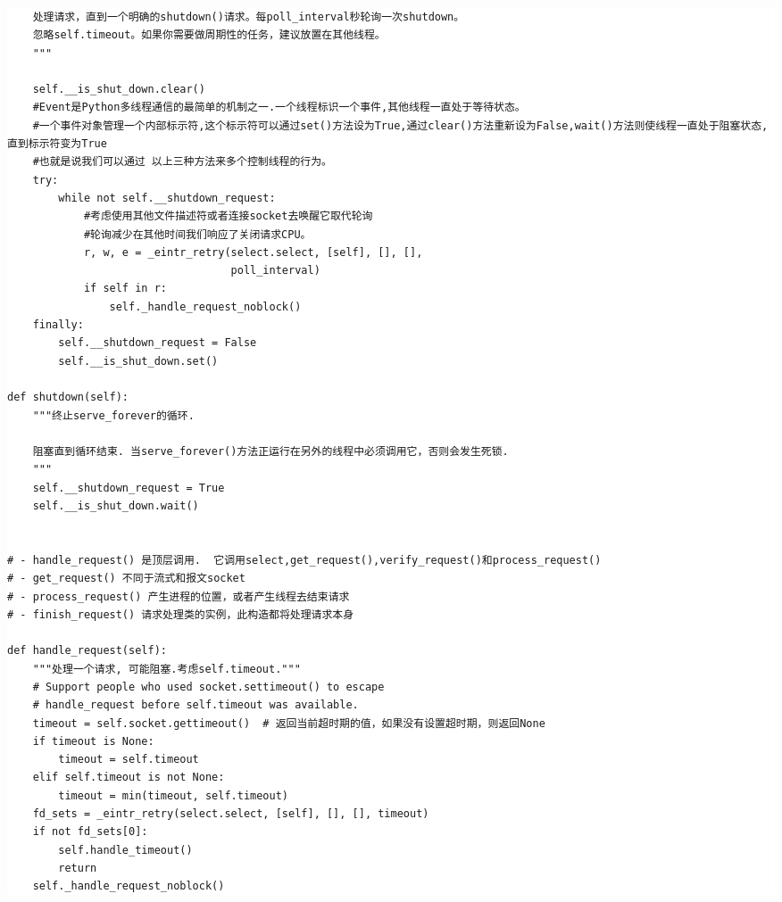         处理请求，直到一个明确的shutdown()请求。每poll_interval秒轮询一次shutdown。
        忽略self.timeout。如果你需要做周期性的任务，建议放置在其他线程。
        """

        self.__is_shut_down.clear()
        #Event是Python多线程通信的最简单的机制之一.一个线程标识一个事件,其他线程一直处于等待状态。
        #一个事件对象管理一个内部标示符,这个标示符可以通过set()方法设为True,通过clear()方法重新设为False,wait()方法则使线程一直处于阻塞状态,直到标示符变为True
        #也就是说我们可以通过 以上三种方法来多个控制线程的行为。
        try:
            while not self.__shutdown_request:
                #考虑使用其他文件描述符或者连接socket去唤醒它取代轮询
                #轮询减少在其他时间我们响应了关闭请求CPU。
                r, w, e = _eintr_retry(select.select, [self], [], [],
                                       poll_interval)
                if self in r:
                    self._handle_request_noblock()
        finally:
            self.__shutdown_request = False
            self.__is_shut_down.set()

    def shutdown(self):
        """终止serve_forever的循环.

        阻塞直到循环结束. 当serve_forever()方法正运行在另外的线程中必须调用它，否则会发生死锁.
        """
        self.__shutdown_request = True
        self.__is_shut_down.wait()


    # - handle_request() 是顶层调用.  它调用select,get_request(),verify_request()和process_request()
    # - get_request() 不同于流式和报文socket
    # - process_request() 产生进程的位置，或者产生线程去结束请求
    # - finish_request() 请求处理类的实例，此构造都将处理请求本身

    def handle_request(self):
        """处理一个请求, 可能阻塞.考虑self.timeout."""
        # Support people who used socket.settimeout() to escape
        # handle_request before self.timeout was available.
        timeout = self.socket.gettimeout()  # 返回当前超时期的值，如果没有设置超时期，则返回None
        if timeout is None:
            timeout = self.timeout
        elif self.timeout is not None:
            timeout = min(timeout, self.timeout)
        fd_sets = _eintr_retry(select.select, [self], [], [], timeout)
        if not fd_sets[0]:
            self.handle_timeout()
            return
        self._handle_request_noblock()
